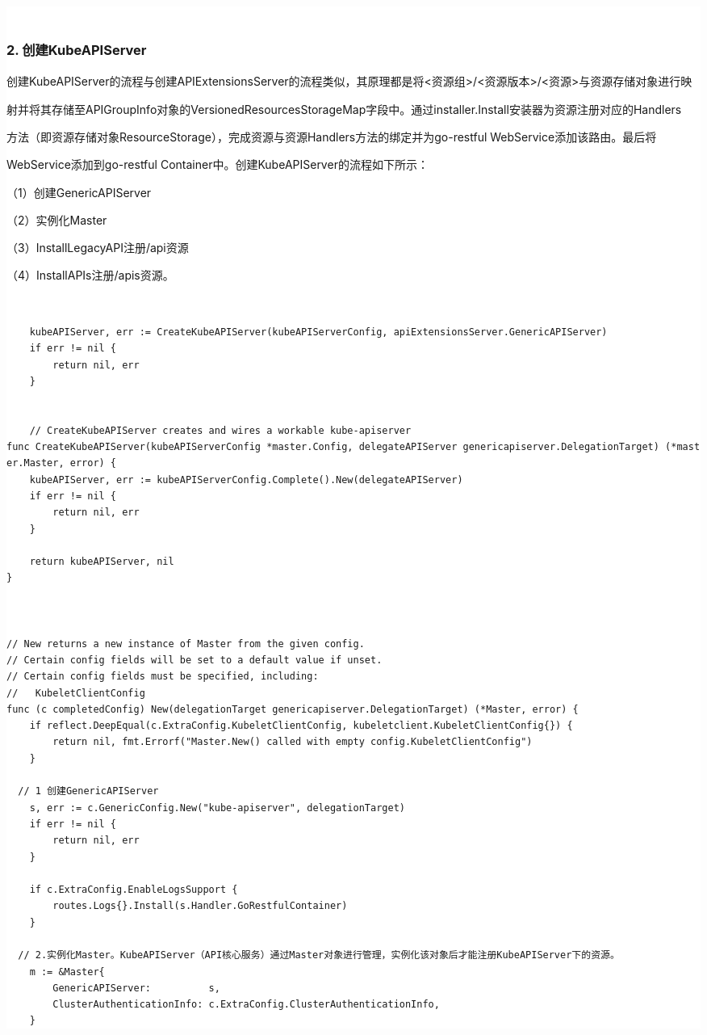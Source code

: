 <br>

### 2. 创建KubeAPIServer

创建KubeAPIServer的流程与创建APIExtensionsServer的流程类似，其原理都是将<资源组>/<资源版本>/<资源>与资源存储对象进行映

射并将其存储至APIGroupInfo对象的VersionedResourcesStorageMap字段中。通过installer.Install安装器为资源注册对应的Handlers

方法（即资源存储对象ResourceStorage），完成资源与资源Handlers方法的绑定并为go-restful WebService添加该路由。最后将

WebService添加到go-restful Container中。创建KubeAPIServer的流程如下所示：

（1）创建GenericAPIServer

（2）实例化Master

（3）InstallLegacyAPI注册/api资源

（4）InstallAPIs注册/apis资源。

<br>

```
	kubeAPIServer, err := CreateKubeAPIServer(kubeAPIServerConfig, apiExtensionsServer.GenericAPIServer)
	if err != nil {
		return nil, err
	}
	
	
	// CreateKubeAPIServer creates and wires a workable kube-apiserver
func CreateKubeAPIServer(kubeAPIServerConfig *master.Config, delegateAPIServer genericapiserver.DelegationTarget) (*master.Master, error) {
	kubeAPIServer, err := kubeAPIServerConfig.Complete().New(delegateAPIServer)
	if err != nil {
		return nil, err
	}

	return kubeAPIServer, nil
}



// New returns a new instance of Master from the given config.
// Certain config fields will be set to a default value if unset.
// Certain config fields must be specified, including:
//   KubeletClientConfig
func (c completedConfig) New(delegationTarget genericapiserver.DelegationTarget) (*Master, error) {
	if reflect.DeepEqual(c.ExtraConfig.KubeletClientConfig, kubeletclient.KubeletClientConfig{}) {
		return nil, fmt.Errorf("Master.New() called with empty config.KubeletClientConfig")
	}

  // 1 创建GenericAPIServer
	s, err := c.GenericConfig.New("kube-apiserver", delegationTarget)
	if err != nil {
		return nil, err
	}

	if c.ExtraConfig.EnableLogsSupport {
		routes.Logs{}.Install(s.Handler.GoRestfulContainer)
	}

  // 2.实例化Master。KubeAPIServer（API核心服务）通过Master对象进行管理，实例化该对象后才能注册KubeAPIServer下的资源。
	m := &Master{
		GenericAPIServer:          s,
		ClusterAuthenticationInfo: c.ExtraConfig.ClusterAuthenticationInfo,
	}

```